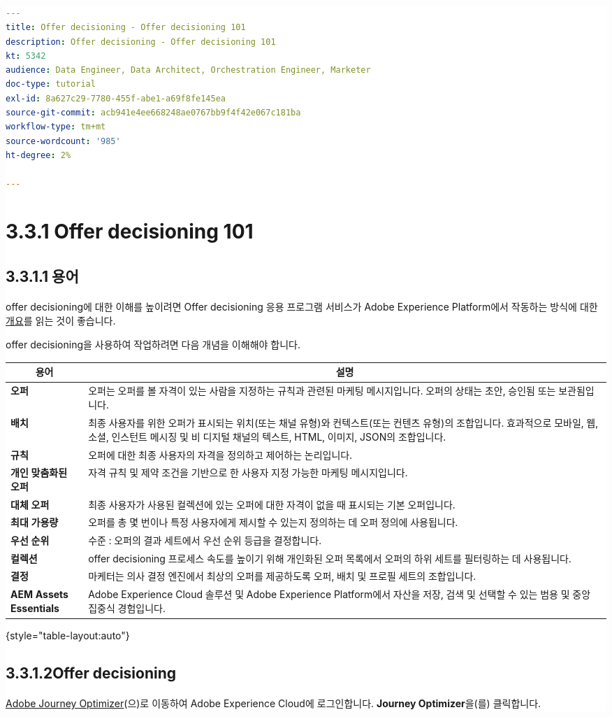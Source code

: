 ```yaml
---
title: Offer decisioning - Offer decisioning 101
description: Offer decisioning - Offer decisioning 101
kt: 5342
audience: Data Engineer, Data Architect, Orchestration Engineer, Marketer
doc-type: tutorial
exl-id: 8a627c29-7780-455f-abe1-a69f8fe145ea
source-git-commit: acb941e4ee668248ae0767bb9f4f42e067c181ba
workflow-type: tm+mt
source-wordcount: '985'
ht-degree: 2%

---
```


# 3.3.1 Offer decisioning 101

## 3.3.1.1 용어

offer decisioning에 대한 이해를 높이려면 Offer decisioning 응용 프로그램 서비스가 Adobe Experience Platform에서 작동하는 방식에 대한 [개요](https://experienceleague.adobe.com/docs/journey-optimizer/using/offer-decisioniong/get-started-decision/starting-offer-decisioning.html?lang=en)를 읽는 것이 좋습니다.

offer decisioning을 사용하여 작업하려면 다음 개념을 이해해야 합니다.

| 용어 | 설명 |
| ------------------------- | -------------------------------------------------------------------------------------------------------------------------------------------------------------------------------------------------------------------------------------------------------- |
| **오퍼** | 오퍼는 오퍼를 볼 자격이 있는 사람을 지정하는 규칙과 관련된 마케팅 메시지입니다. 오퍼의 상태는 초안, 승인됨 또는 보관됨입니다. |
| **배치** | 최종 사용자를 위한 오퍼가 표시되는 위치(또는 채널 유형)와 컨텍스트(또는 컨텐츠 유형)의 조합입니다. 효과적으로 모바일, 웹, 소셜, 인스턴트 메시징 및 비 디지털 채널의 텍스트, HTML, 이미지, JSON의 조합입니다. |
| **규칙** | 오퍼에 대한 최종 사용자의 자격을 정의하고 제어하는 논리입니다. |
| **개인 맞춤화된 오퍼** | 자격 규칙 및 제약 조건을 기반으로 한 사용자 지정 가능한 마케팅 메시지입니다. |
| **대체 오퍼** | 최종 사용자가 사용된 컬렉션에 있는 오퍼에 대한 자격이 없을 때 표시되는 기본 오퍼입니다. |
| **최대 가용량** | 오퍼를 총 몇 번이나 특정 사용자에게 제시할 수 있는지 정의하는 데 오퍼 정의에 사용됩니다. |
| **우선 순위** | 수준 : 오퍼의 결과 세트에서 우선 순위 등급을 결정합니다. |
| **컬렉션** | offer decisioning 프로세스 속도를 높이기 위해 개인화된 오퍼 목록에서 오퍼의 하위 세트를 필터링하는 데 사용됩니다. |
| **결정** | 마케터는 의사 결정 엔진에서 최상의 오퍼를 제공하도록 오퍼, 배치 및 프로필 세트의 조합입니다. |
| **AEM Assets Essentials** | Adobe Experience Cloud 솔루션 및 Adobe Experience Platform에서 자산을 저장, 검색 및 선택할 수 있는 범용 및 중앙 집중식 경험입니다. |

{style="table-layout:auto"}

## 3.3.1.2Offer decisioning

[Adobe Journey Optimizer](https://experience.adobe.com)(으)로 이동하여 Adobe Experience Cloud에 로그인합니다. **Journey Optimizer**&#x200B;을(를) 클릭합니다.
